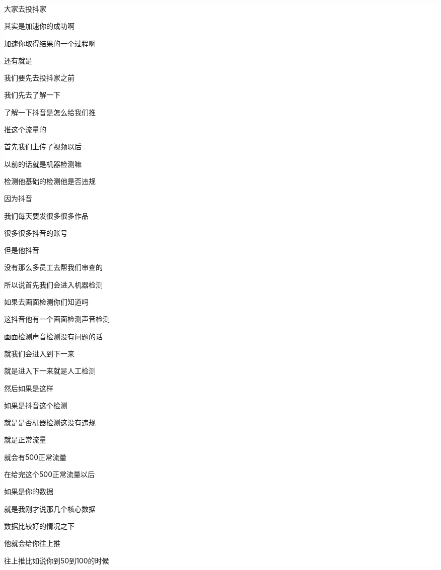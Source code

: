 大家去投抖家

其实是加速你的成功啊

加速你取得结果的一个过程啊

还有就是

我们要先去投抖家之前

我们先去了解一下

了解一下抖音是怎么给我们推

推这个流量的

首先我们上传了视频以后

以前的话就是机器检测嘛

检测他基础的检测他是否违规

因为抖音

我们每天要发很多很多作品

很多很多抖音的账号

但是他抖音

没有那么多员工去帮我们审查的

所以说首先我们会进入机器检测

如果去画面检测你们知道吗

这抖音他有一个画面检测声音检测

画面检测声音检测没有问题的话

就我们会进入到下一来

就是进入下一来就是人工检测

然后如果是这样

如果是抖音这个检测

就是是否机器检测这没有违规

就是正常流量

就会有500正常流量

在给完这个500正常流量以后

如果是你的数据

就是我刚才说那几个核心数据

数据比较好的情况之下

他就会给你往上推

往上推比如说你到50到100的时候
